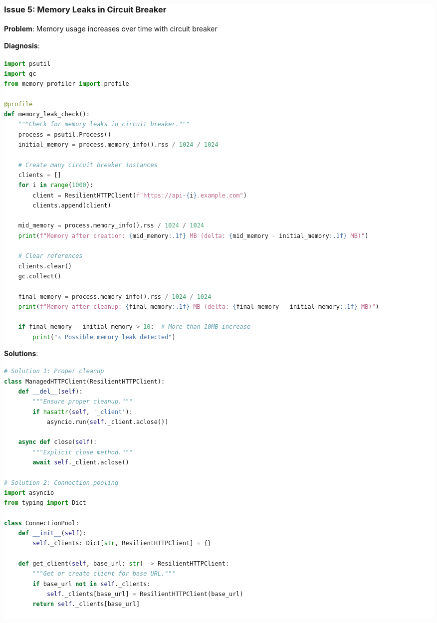 ### Issue 5: Memory Leaks in Circuit Breaker

**Problem**: Memory usage increases over time with circuit breaker

**Diagnosis**:
```python
import psutil
import gc
from memory_profiler import profile

@profile
def memory_leak_check():
    """Check for memory leaks in circuit breaker."""
    process = psutil.Process()
    initial_memory = process.memory_info().rss / 1024 / 1024
    
    # Create many circuit breaker instances
    clients = []
    for i in range(1000):
        client = ResilientHTTPClient(f"https://api-{i}.example.com")
        clients.append(client)
    
    mid_memory = process.memory_info().rss / 1024 / 1024
    print(f"Memory after creation: {mid_memory:.1f} MB (delta: {mid_memory - initial_memory:.1f} MB)")
    
    # Clear references
    clients.clear()
    gc.collect()
    
    final_memory = process.memory_info().rss / 1024 / 1024
    print(f"Memory after cleanup: {final_memory:.1f} MB (delta: {final_memory - initial_memory:.1f} MB)")
    
    if final_memory - initial_memory > 10:  # More than 10MB increase
        print("⚠️ Possible memory leak detected")
```

**Solutions**:
```python
# Solution 1: Proper cleanup
class ManagedHTTPClient(ResilientHTTPClient):
    def __del__(self):
        """Ensure proper cleanup."""
        if hasattr(self, '_client'):
            asyncio.run(self._client.aclose())
    
    async def close(self):
        """Explicit close method."""
        await self._client.aclose()

# Solution 2: Connection pooling
import asyncio
from typing import Dict

class ConnectionPool:
    def __init__(self):
        self._clients: Dict[str, ResilientHTTPClient] = {}
    
    def get_client(self, base_url: str) -> ResilientHTTPClient:
        """Get or create client for base URL."""
        if base_url not in self._clients:
            self._clients[base_url] = ResilientHTTPClient(base_url)
        return self._clients[base_url]
    
```